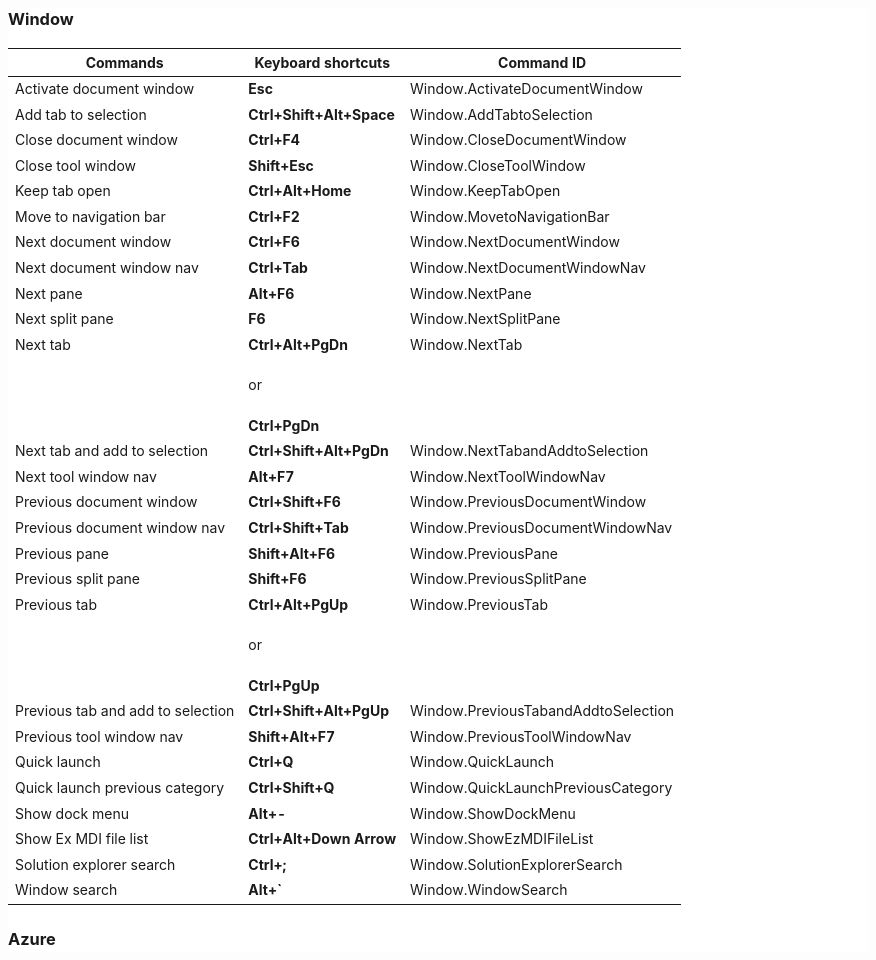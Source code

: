 ### <a name="bkmk_window"></a> Window

|Commands|Keyboard shortcuts|Command ID|
|-|-|-|
|Activate document window|**Esc**| Window.ActivateDocumentWindow |
|Add tab to selection|**Ctrl+Shift+Alt+Space**| Window.AddTabtoSelection |
|Close document window|**Ctrl+F4**| Window.CloseDocumentWindow |
|Close tool window|**Shift+Esc**| Window.CloseToolWindow |
|Keep tab open|**Ctrl+Alt+Home**| Window.KeepTabOpen |
|Move  to navigation bar|**Ctrl+F2**| Window.MovetoNavigationBar |
|Next document window|**Ctrl+F6**| Window.NextDocumentWindow |
|Next document window nav|**Ctrl+Tab**| Window.NextDocumentWindowNav |
|Next pane|**Alt+F6**| Window.NextPane |
|Next split pane|**F6**| Window.NextSplitPane |
|Next tab|**Ctrl+Alt+PgDn**<br /><br /> or<br /><br /> **Ctrl+PgDn**| Window.NextTab |
|Next tab and add to selection|**Ctrl+Shift+Alt+PgDn**| Window.NextTabandAddtoSelection |
|Next tool window nav|**Alt+F7**| Window.NextToolWindowNav |
|Previous document window|**Ctrl+Shift+F6**| Window.PreviousDocumentWindow |
|Previous document window nav|**Ctrl+Shift+Tab**| Window.PreviousDocumentWindowNav |
|Previous pane|**Shift+Alt+F6**| Window.PreviousPane |
|Previous split pane|**Shift+F6**| Window.PreviousSplitPane |
|Previous tab|**Ctrl+Alt+PgUp**<br /><br /> or<br /><br /> **Ctrl+PgUp**| Window.PreviousTab |
|Previous tab and add to selection|**Ctrl+Shift+Alt+PgUp**| Window.PreviousTabandAddtoSelection |
|Previous tool window nav|**Shift+Alt+F7**| Window.PreviousToolWindowNav |
|Quick launch|**Ctrl+Q**| Window.QuickLaunch |
|Quick launch previous category|**Ctrl+Shift+Q**| Window.QuickLaunchPreviousCategory |
|Show dock menu|**Alt+-**| Window.ShowDockMenu |
|Show Ex MDI file list|**Ctrl+Alt+Down Arrow**| Window.ShowEzMDIFileList |
|Solution explorer search|**Ctrl+;**| Window.SolutionExplorerSearch |
|Window search|**Alt+`**| Window.WindowSearch |

### <a name="bkmk_windowsazure"></a> Azure
